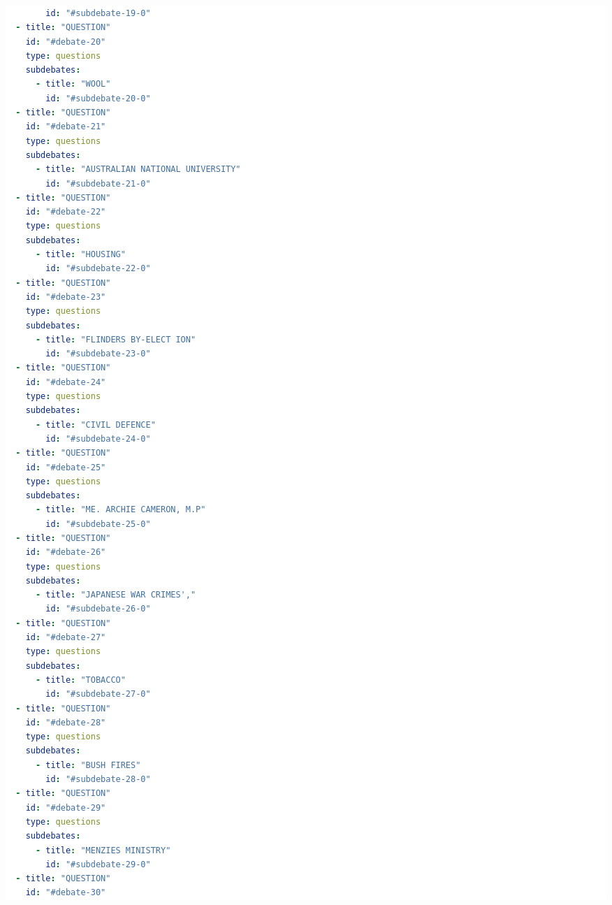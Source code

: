```yaml
        id: "#subdebate-19-0"
  - title: "QUESTION"
    id: "#debate-20"
    type: questions
    subdebates:
      - title: "WOOL"
        id: "#subdebate-20-0"
  - title: "QUESTION"
    id: "#debate-21"
    type: questions
    subdebates:
      - title: "AUSTRALIAN NATIONAL UNIVERSITY"
        id: "#subdebate-21-0"
  - title: "QUESTION"
    id: "#debate-22"
    type: questions
    subdebates:
      - title: "HOUSING"
        id: "#subdebate-22-0"
  - title: "QUESTION"
    id: "#debate-23"
    type: questions
    subdebates:
      - title: "FLINDERS BY-ELECT ION"
        id: "#subdebate-23-0"
  - title: "QUESTION"
    id: "#debate-24"
    type: questions
    subdebates:
      - title: "CIVIL DEFENCE"
        id: "#subdebate-24-0"
  - title: "QUESTION"
    id: "#debate-25"
    type: questions
    subdebates:
      - title: "ME. ARCHIE CAMERON, M.P"
        id: "#subdebate-25-0"
  - title: "QUESTION"
    id: "#debate-26"
    type: questions
    subdebates:
      - title: "JAPANESE WAR CRIMES',"
        id: "#subdebate-26-0"
  - title: "QUESTION"
    id: "#debate-27"
    type: questions
    subdebates:
      - title: "TOBACCO"
        id: "#subdebate-27-0"
  - title: "QUESTION"
    id: "#debate-28"
    type: questions
    subdebates:
      - title: "BUSH FIRES"
        id: "#subdebate-28-0"
  - title: "QUESTION"
    id: "#debate-29"
    type: questions
    subdebates:
      - title: "MENZIES MINISTRY"
        id: "#subdebate-29-0"
  - title: "QUESTION"
    id: "#debate-30"
```